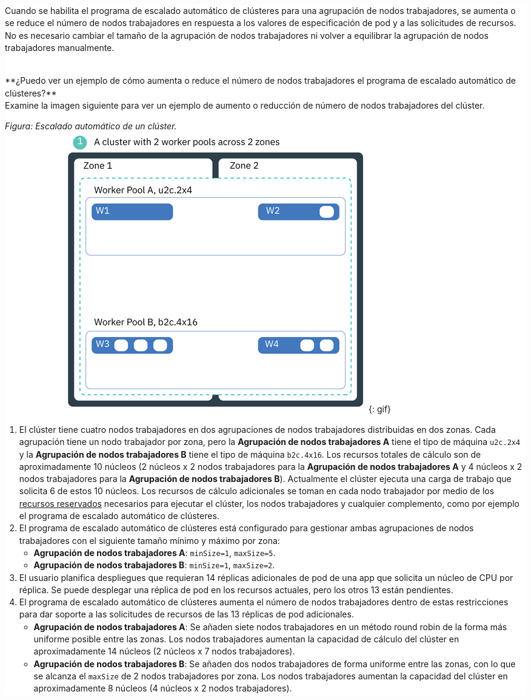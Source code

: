 Cuando se habilita el programa de escalado automático de clústeres para una agrupación de nodos trabajadores, se aumenta o se reduce el número de nodos trabajadores en respuesta a los valores de especificación de pod y a las solicitudes de recursos. No es necesario cambiar el tamaño de la agrupación de nodos trabajadores ni volver a equilibrar la agrupación de nodos trabajadores manualmente.

<br>
**¿Puedo ver un ejemplo de cómo aumenta o reduce el número de nodos trabajadores el programa de escalado automático de clústeres?**<br>
Examine la imagen siguiente para ver un ejemplo de aumento o reducción de número de nodos trabajadores del clúster.

_Figura: Escalado automático de un clúster._
![GIF de escalado automático de un clúster](images/cluster-autoscaler-x3.gif){: gif}

1.  El clúster tiene cuatro nodos trabajadores en dos agrupaciones de nodos trabajadores distribuidas en dos zonas. Cada agrupación tiene un nodo trabajador por zona, pero la **Agrupación de nodos trabajadores A** tiene el tipo de máquina `u2c.2x4` y la **Agrupación de nodos trabajadores B** tiene el tipo de máquina `b2c.4x16`. Los recursos totales de cálculo son de aproximadamente 10 núcleos (2 núcleos x 2 nodos trabajadores para la **Agrupación de nodos trabajadores A** y 4 núcleos x 2 nodos trabajadores para la **Agrupación de nodos trabajadores B**). Actualmente el clúster ejecuta una carga de trabajo que solicita 6 de estos 10 núcleos. Los recursos de cálculo adicionales se toman en cada nodo trabajador por medio de los [recursos reservados](/docs/containers?topic=containers-planning_worker_nodes#resource_limit_node) necesarios para ejecutar el clúster, los nodos trabajadores y cualquier complemento, como por ejemplo el programa de escalado automático de clústeres.
2.  El programa de escalado automático de clústeres está configurado para gestionar ambas agrupaciones de nodos trabajadores con el siguiente tamaño mínimo y máximo por zona:
    *  **Agrupación de nodos trabajadores A**: `minSize=1`, `maxSize=5`.
    *  **Agrupación de nodos trabajadores B**: `minSize=1`, `maxSize=2`.
3.  El usuario planifica despliegues que requieran 14 réplicas adicionales de pod de una app que solicita un núcleo de CPU por réplica. Se puede desplegar una réplica de pod en los recursos actuales, pero los otros 13 están pendientes.
4.  El programa de escalado automático de clústeres aumenta el número de nodos trabajadores dentro de estas restricciones para dar soporte a las solicitudes de recursos de las 13 réplicas de pod adicionales.
    *  **Agrupación de nodos trabajadores A**: Se añaden siete nodos trabajadores en un método round robin de la forma más uniforme posible entre las zonas. Los nodos trabajadores aumentan la capacidad de cálculo del clúster en aproximadamente 14 núcleos (2 núcleos x 7 nodos trabajadores).
    *  **Agrupación de nodos trabajadores B**: Se añaden dos nodos trabajadores de forma uniforme entre las zonas, con lo que se alcanza el `maxSize` de 2 nodos trabajadores por zona. Los nodos trabajadores aumentan la capacidad del clúster en aproximadamente 8 núcleos (4 núcleos x 2 nodos trabajadores).